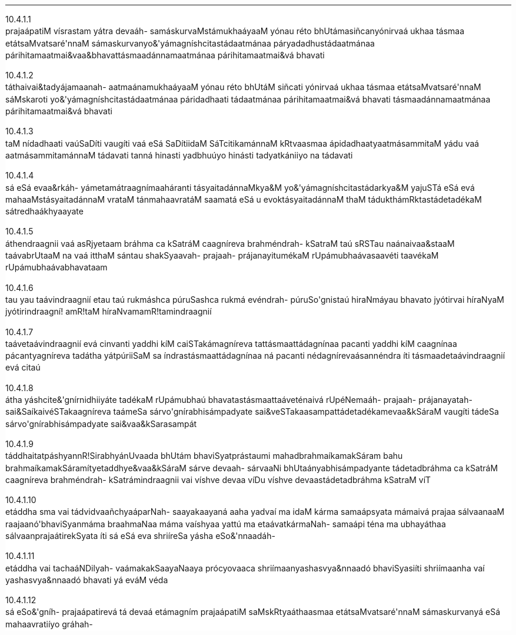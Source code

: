 * * *

10.4.1.1  
prajaápatiM vísrastam yátra devaáh- samáskurvaMstámukhaáyaaM yónau réto bhUtámasiñcanyónirvaá ukhaa tásmaa etátsaMvatsaré'nnaM sámaskurvanyo&'yámagníshcitastádaatmánaa páryadadhustádaatmánaa párihitamaatmai&vaa&bhavattásmaadánnamaatmánaa párihitamaatmai&vá bhavati

10.4.1.2  
táthaivai&tadyájamaanah- aatmaánamukhaáyaaM yónau réto bhUtáM siñcati yónirvaá ukhaa tásmaa etátsaMvatsaré'nnaM sáMskaroti yo&'yámagníshcitastádaatmánaa páridadhaati tádaatmánaa párihitamaatmai&vá bhavati tásmaadánnamaatmánaa párihitamaatmai&vá bhavati

10.4.1.3  
taM nídadhaati vaúSaDíti vaugíti vaá eSá SaDítiidaM SáTcitikamánnaM kRtvaasmaa ápidadhaatyaatmásammitaM yádu vaá aatmásammitamánnaM tádavati tanná hinasti yadbhuúyo hinásti tadyatkániiyo na tádavati

10.4.1.4  
sá eSá evaa&rkáh- yámetamátraagnímaaháranti tásyaitadánnaMkya&M yo&'yámagníshcitastádarkya&M yajuSTá eSá evá mahaaMstásyaitadánnaM vrataM tánmahaavratáM saamatá eSá u evoktásyaitadánnaM thaM tádukthámRktastádetadékaM sátredhaákhyaayate

10.4.1.5  
áthendraagnii vaá asRjyetaam bráhma ca kSatráM caagníreva brahméndrah- kSatraM taú sRSTau naánaivaa&staaM taávabrUtaaM na vaá itthaM sántau shakSyaavah- prajaah- prájanayitumékaM rUpámubhaávasaavéti taavékaM rUpámubhaávabhavataam

10.4.1.6  
tau yau taávindraagnií etau taú rukmáshca púruSashca rukmá evéndrah- púruSo'gnistaú hiraNmáyau bhavato jyótirvai híraNyaM jyótirindraagní! amR!taM híraNvamamR!tamindraagnií

10.4.1.7  
taávetaávindraagnií evá cinvanti yaddhi kíM caiSTakámagníreva tattásmaattádagnínaa pacanti yaddhi kíM caagnínaa pácantyagníreva tadátha yátpúriiSaM sa índrastásmaattádagnínaa ná pacanti nédagnírevaásannéndra íti tásmaadetaávindraagnií evá citaú

10.4.1.8  
átha yáshcite&'gnírnidhiiyáte tadékaM rUpámubhaú bhavatastásmaattaáveténaivá rUpéNemaáh- prajaah- prájanayatah- sai&SaíkaivéSTakaagníreva taámeSa sárvo'gnírabhisámpadyate sai&veSTakaasampattádetadékamevaa&kSáraM vaugíti tádeSa sárvo'gnírabhisámpadyate sai&vaa&kSarasampát

10.4.1.9  
táddhaitatpáshyannR!SirabhyánUvaada bhUtám bhaviSyatprástaumi mahadbrahmaíkamakSáram bahu brahmaíkamakSáramítyetaddhye&vaa&kSáraM sárve devaah- sárvaaNi bhUtaányabhisámpadyante tádetadbráhma ca kSatráM caagníreva brahméndrah- kSatrámindraagnii vai víshve devaa víDu víshve devaastádetadbráhma kSatraM víT

10.4.1.10  
etáddha sma vai tádvidvaañchyaáparNah- saayakaayaná aaha yadvaí ma idaM kárma samaápsyata mámaivá prajaa sálvaanaaM raajaanó'bhaviSyanmáma braahmaNaa máma vaíshyaa yattú ma etaávatkármaNah- samaápi téna ma ubhayáthaa sálvaanprajaátirekSyata íti sá eSá eva shriíreSa yásha eSo&'nnaadáh-

10.4.1.11  
etáddha vai tachaáNDilyah- vaámakakSaayaNaaya prócyovaaca shriímaanyashasvya&nnaadó bhaviSyasiíti shriímaanha vaí yashasvya&nnaadó bhavati yá eváM véda

10.4.1.12  
sá eSo&'gníh- prajaápatirevá tá devaá etámagním prajaápatiM saMskRtyaáthaasmaa etátsaMvatsaré'nnaM sámaskurvanyá eSá mahaavratiíyo gráhah-
